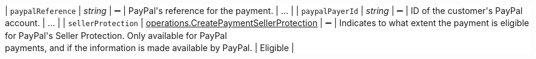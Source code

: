 | `paypalReference`                                                                                                                                                                                                                                                                                                                                         | *string*                                                                                                                                                                                                                                                                                                                                                  | :heavy_minus_sign:                                                                                                                                                                                                                                                                                                                                        | PayPal's reference for the payment.                                                                                                                                                                                                                                                                                                                       | ...                                                                                                                                                                                                                                                                                                                                                       |
| `paypalPayerId`                                                                                                                                                                                                                                                                                                                                           | *string*                                                                                                                                                                                                                                                                                                                                                  | :heavy_minus_sign:                                                                                                                                                                                                                                                                                                                                        | ID of the customer's PayPal account.                                                                                                                                                                                                                                                                                                                      | ...                                                                                                                                                                                                                                                                                                                                                       |
| `sellerProtection`                                                                                                                                                                                                                                                                                                                                        | [operations.CreatePaymentSellerProtection](../../models/operations/createpaymentsellerprotection.md)                                                                                                                                                                                                                                                      | :heavy_minus_sign:                                                                                                                                                                                                                                                                                                                                        | Indicates to what extent the payment is eligible for PayPal's Seller Protection. Only available for PayPal<br/>payments, and if the information is made available by PayPal.                                                                                                                                                                              | Eligible                                                                                                                                                                                                                                                                                                                                                  |